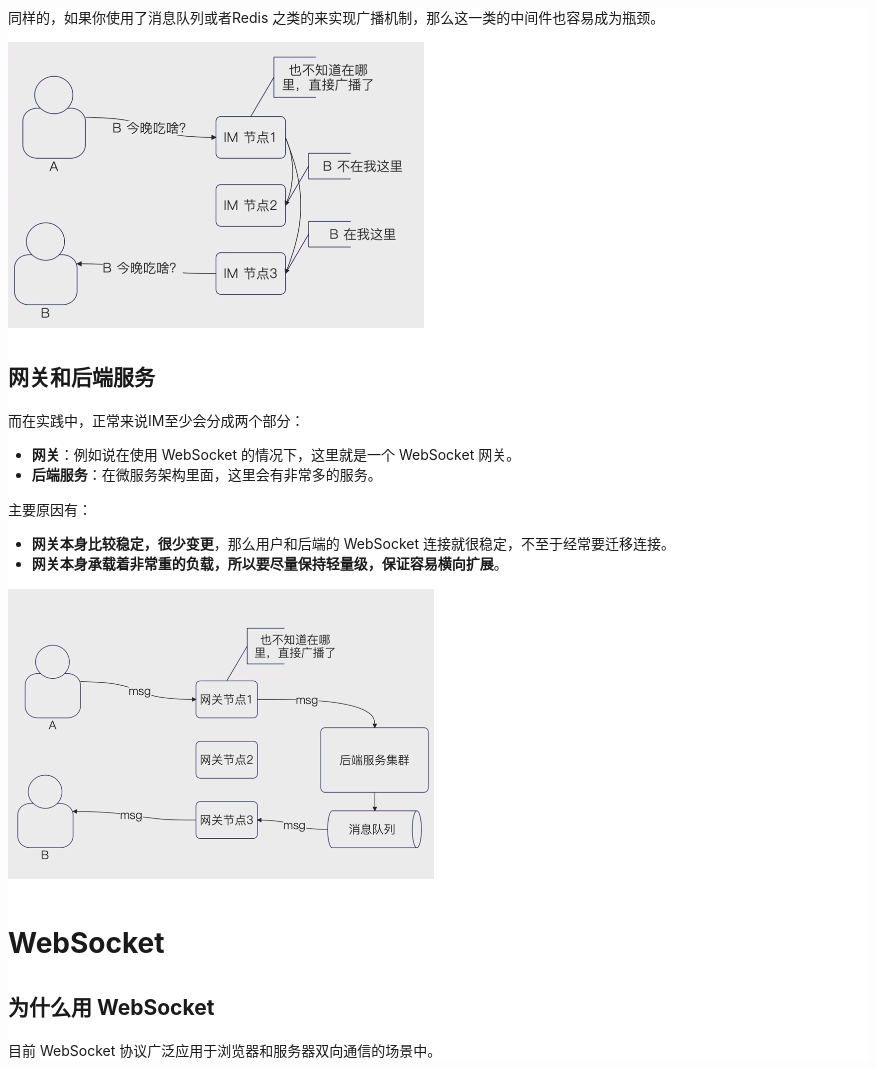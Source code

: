同样的，如果你使用了消息队列或者Redis 之类的来实现广播机制，那么这一类的中间件也容易成为瓶颈。

<img src="./img/im广播机制.png">


## 网关和后端服务

而在实践中，正常来说IM至少会分成两个部分：
- **网关**：例如说在使用 WebSocket 的情况下，这里就是一个 WebSocket 网关。
- **后端服务**：在微服务架构里面，这里会有非常多的服务。

主要原因有：
- **网关本身比较稳定，很少变更**，那么用户和后端的 WebSocket 连接就很稳定，不至于经常要迁移连接。
- **网关本身承载着非常重的负载，所以要尽量保持轻量级，保证容易横向扩展**。

<img src="./img/im网关和后端服务.png">



# WebSocket

## 为什么用 WebSocket
目前 WebSocket 协议广泛应用于浏览器和服务器双向通信的场景中。
